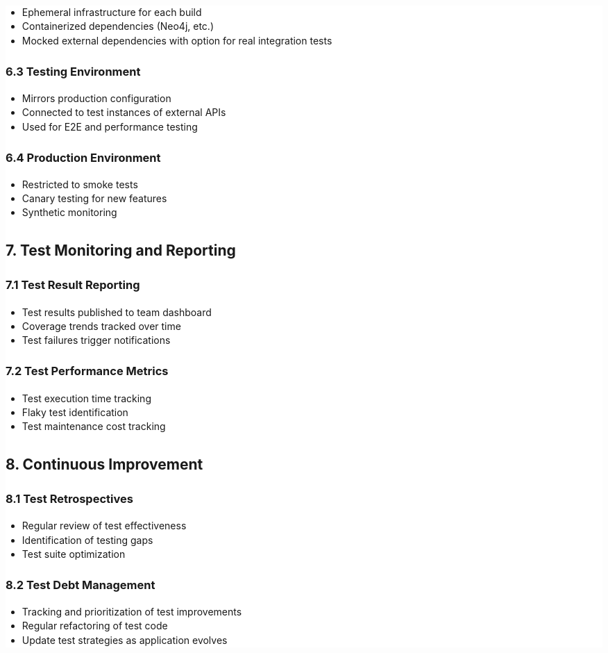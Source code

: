 - Ephemeral infrastructure for each build
- Containerized dependencies (Neo4j, etc.)
- Mocked external dependencies with option for real integration tests

### 6.3 Testing Environment

- Mirrors production configuration
- Connected to test instances of external APIs
- Used for E2E and performance testing

### 6.4 Production Environment

- Restricted to smoke tests
- Canary testing for new features
- Synthetic monitoring

## 7. Test Monitoring and Reporting

### 7.1 Test Result Reporting

- Test results published to team dashboard
- Coverage trends tracked over time
- Test failures trigger notifications

### 7.2 Test Performance Metrics

- Test execution time tracking
- Flaky test identification
- Test maintenance cost tracking

## 8. Continuous Improvement

### 8.1 Test Retrospectives

- Regular review of test effectiveness
- Identification of testing gaps
- Test suite optimization

### 8.2 Test Debt Management

- Tracking and prioritization of test improvements
- Regular refactoring of test code
- Update test strategies as application evolves
